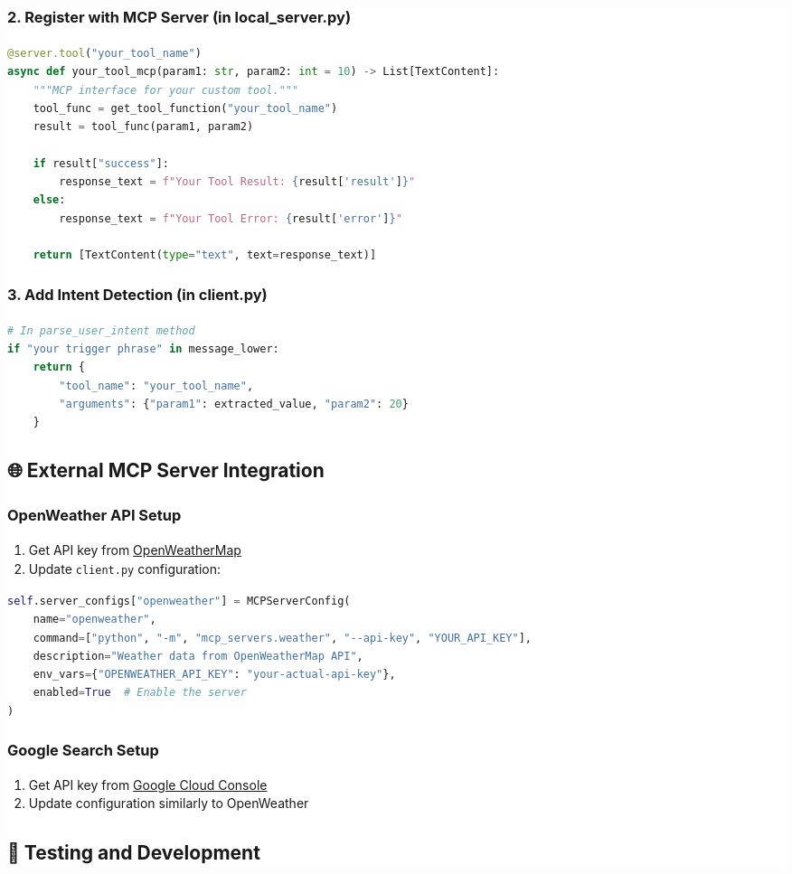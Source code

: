 ### 2. **Register with MCP Server** (in local_server.py)

```python
@server.tool("your_tool_name")
async def your_tool_mcp(param1: str, param2: int = 10) -> List[TextContent]:
    """MCP interface for your custom tool."""
    tool_func = get_tool_function("your_tool_name")
    result = tool_func(param1, param2)
    
    if result["success"]:
        response_text = f"Your Tool Result: {result['result']}"
    else:
        response_text = f"Your Tool Error: {result['error']}"
    
    return [TextContent(type="text", text=response_text)]
```

### 3. **Add Intent Detection** (in client.py)

```python
# In parse_user_intent method
if "your trigger phrase" in message_lower:
    return {
        "tool_name": "your_tool_name",
        "arguments": {"param1": extracted_value, "param2": 20}
    }
```

## 🌐 External MCP Server Integration

### **OpenWeather API Setup**

1. Get API key from [OpenWeatherMap](https://openweathermap.org/api)
2. Update `client.py` configuration:

```python
self.server_configs["openweather"] = MCPServerConfig(
    name="openweather",
    command=["python", "-m", "mcp_servers.weather", "--api-key", "YOUR_API_KEY"],
    description="Weather data from OpenWeatherMap API",
    env_vars={"OPENWEATHER_API_KEY": "your-actual-api-key"},
    enabled=True  # Enable the server
)
```

### **Google Search Setup**

1. Get API key from [Google Cloud Console](https://console.cloud.google.com/)
2. Update configuration similarly to OpenWeather

## 🧪 Testing and Development
